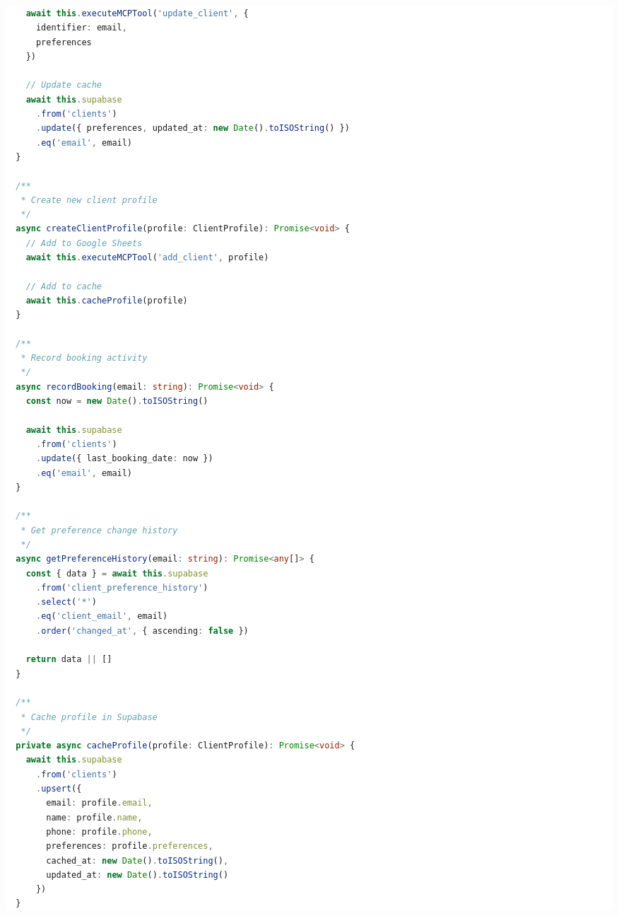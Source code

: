 ```typescript
    await this.executeMCPTool('update_client', {
      identifier: email,
      preferences
    })

    // Update cache
    await this.supabase
      .from('clients')
      .update({ preferences, updated_at: new Date().toISOString() })
      .eq('email', email)
  }

  /**
   * Create new client profile
   */
  async createClientProfile(profile: ClientProfile): Promise<void> {
    // Add to Google Sheets
    await this.executeMCPTool('add_client', profile)

    // Add to cache
    await this.cacheProfile(profile)
  }

  /**
   * Record booking activity
   */
  async recordBooking(email: string): Promise<void> {
    const now = new Date().toISOString()

    await this.supabase
      .from('clients')
      .update({ last_booking_date: now })
      .eq('email', email)
  }

  /**
   * Get preference change history
   */
  async getPreferenceHistory(email: string): Promise<any[]> {
    const { data } = await this.supabase
      .from('client_preference_history')
      .select('*')
      .eq('client_email', email)
      .order('changed_at', { ascending: false })

    return data || []
  }

  /**
   * Cache profile in Supabase
   */
  private async cacheProfile(profile: ClientProfile): Promise<void> {
    await this.supabase
      .from('clients')
      .upsert({
        email: profile.email,
        name: profile.name,
        phone: profile.phone,
        preferences: profile.preferences,
        cached_at: new Date().toISOString(),
        updated_at: new Date().toISOString()
      })
  }
```